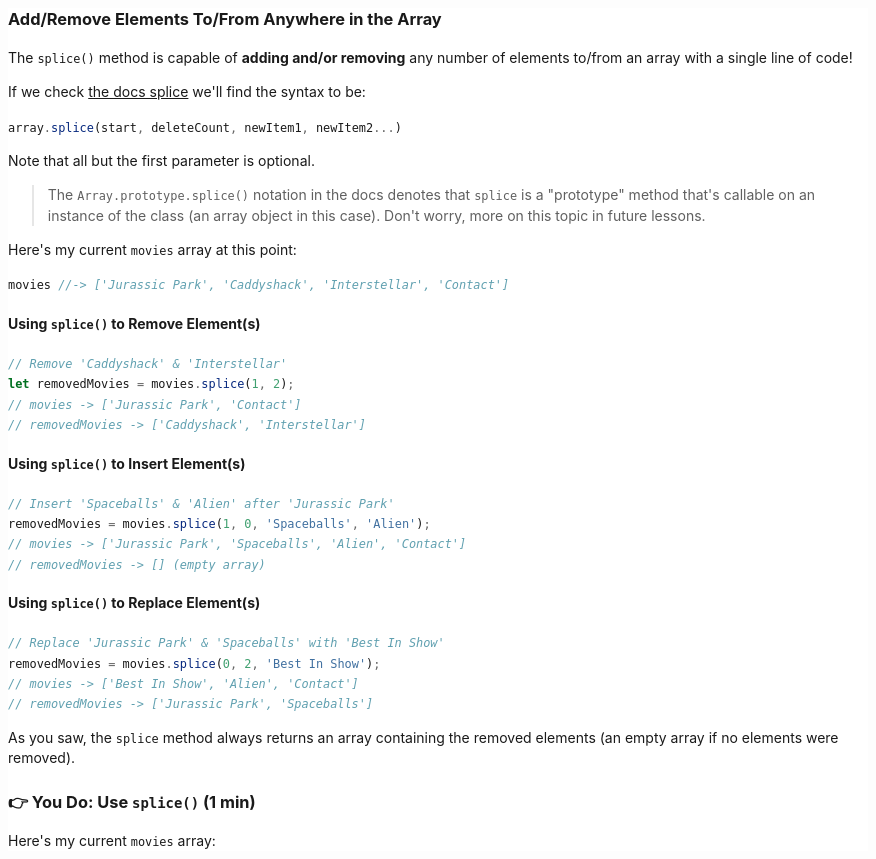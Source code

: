 ### Add/Remove Elements To/From Anywhere in the Array

The `splice()` method is capable of **adding and/or removing** any number of elements to/from an array with a single line of code!

If we check [the docs splice](https://developer.mozilla.org/en-US/docs/Web/JavaScript/Reference/Global_Objects/Array/splice) we'll find the syntax to be:

```js
array.splice(start, deleteCount, newItem1, newItem2...)
```

Note that all but the first parameter is optional.

> The `Array.prototype.splice()` notation in the docs denotes that `splice` is a "prototype" method that's callable on an instance of the class (an array object in this case).  Don't worry, more on this topic in future lessons.

Here's my current `movies` array at this point:

```js
movies //-> ['Jurassic Park', 'Caddyshack', 'Interstellar', 'Contact']
```

#### Using `splice()` to Remove Element(s)

```js
// Remove 'Caddyshack' & 'Interstellar'
let removedMovies = movies.splice(1, 2);
// movies -> ['Jurassic Park', 'Contact']
// removedMovies -> ['Caddyshack', 'Interstellar']
```

#### Using `splice()` to Insert Element(s)

```js
// Insert 'Spaceballs' & 'Alien' after 'Jurassic Park'
removedMovies = movies.splice(1, 0, 'Spaceballs', 'Alien');
// movies -> ['Jurassic Park', 'Spaceballs', 'Alien', 'Contact']
// removedMovies -> [] (empty array)
```

#### Using `splice()` to Replace Element(s)

```js
// Replace 'Jurassic Park' & 'Spaceballs' with 'Best In Show'
removedMovies = movies.splice(0, 2, 'Best In Show');
// movies -> ['Best In Show', 'Alien', 'Contact']
// removedMovies -> ['Jurassic Park', 'Spaceballs']
```

As you saw, the `splice` method always returns an array containing the removed elements (an empty array if no elements were removed).

### 👉 You Do: Use `splice()` (1 min)

Here's my current `movies` array:
